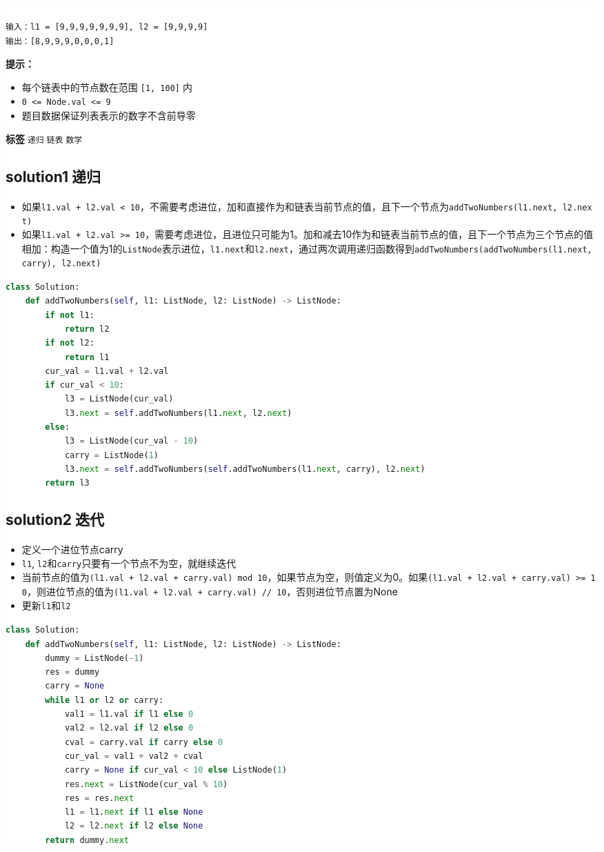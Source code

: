 ```

输入：l1 = [9,9,9,9,9,9,9], l2 = [9,9,9,9]
输出：[8,9,9,9,0,0,0,1]

```


 **提示：** 
- 每个链表中的节点数在范围 `[1, 100]` 内
-  `0 <= Node.val <= 9` 
- 题目数据保证列表表示的数字不含前导零

**标签**
`递归` `链表` `数学` 

## solution1 递归

- 如果`l1.val + l2.val < 10`，不需要考虑进位，加和直接作为和链表当前节点的值，且下一个节点为`addTwoNumbers(l1.next, l2.next)`
- 如果`l1.val + l2.val >= 10`，需要考虑进位，且进位只可能为1。加和减去10作为和链表当前节点的值，且下一个节点为三个节点的值相加：构造一个值为1的`ListNode`表示进位，`l1.next`和`l2.next`，通过两次调用递归函数得到`addTwoNumbers(addTwoNumbers(l1.next, carry), l2.next)`

```python
class Solution:
    def addTwoNumbers(self, l1: ListNode, l2: ListNode) -> ListNode:
        if not l1:
            return l2
        if not l2:
            return l1
        cur_val = l1.val + l2.val
        if cur_val < 10:
            l3 = ListNode(cur_val)
            l3.next = self.addTwoNumbers(l1.next, l2.next)
        else:
            l3 = ListNode(cur_val - 10)
            carry = ListNode(1)
            l3.next = self.addTwoNumbers(self.addTwoNumbers(l1.next, carry), l2.next)
        return l3
```

## solution2 迭代

- 定义一个进位节点carry
- `l1`, `l2`和`carry`只要有一个节点不为空，就继续迭代
- 当前节点的值为`(l1.val + l2.val + carry.val) mod 10`，如果节点为空，则值定义为0。如果`(l1.val + l2.val + carry.val) >= 10`，则进位节点的值为`(l1.val + l2.val + carry.val) // 10`，否则进位节点置为None
- 更新`l1`和`l2`

```python
class Solution:
    def addTwoNumbers(self, l1: ListNode, l2: ListNode) -> ListNode:
        dummy = ListNode(-1)
        res = dummy
        carry = None
        while l1 or l2 or carry:
            val1 = l1.val if l1 else 0
            val2 = l2.val if l2 else 0
            cval = carry.val if carry else 0
            cur_val = val1 + val2 + cval
            carry = None if cur_val < 10 else ListNode(1)
            res.next = ListNode(cur_val % 10)
            res = res.next
            l1 = l1.next if l1 else None
            l2 = l2.next if l2 else None
        return dummy.next
```
